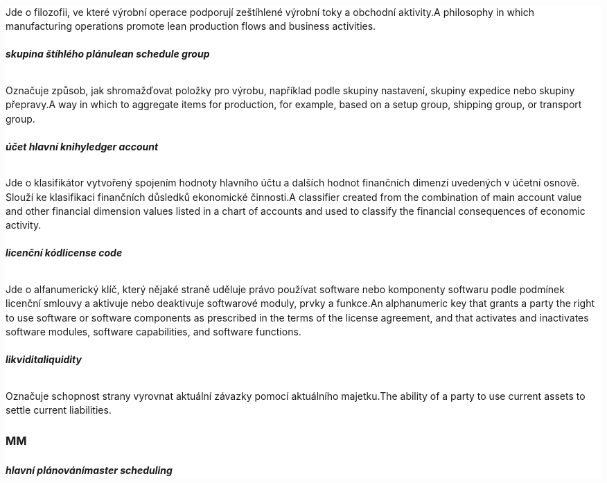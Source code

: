 <span data-ttu-id="1a839-273">Jde o filozofii, ve které výrobní operace podporují zeštíhlené výrobní toky a obchodní aktivity.</span><span class="sxs-lookup"><span data-stu-id="1a839-273">A philosophy in which manufacturing operations promote lean production flows and business activities.</span></span>

###### <a name="lean-schedule-group"></a><span data-ttu-id="1a839-274">**skupina štíhlého plánu**</span><span class="sxs-lookup"><span data-stu-id="1a839-274">**lean schedule group**</span></span>

<span data-ttu-id="1a839-275">Označuje způsob, jak shromažďovat položky pro výrobu, například podle skupiny nastavení, skupiny expedice nebo skupiny přepravy.</span><span class="sxs-lookup"><span data-stu-id="1a839-275">A way in which to aggregate items for production, for example, based on a setup group, shipping group, or transport group.</span></span>

###### <a name="ledger-account"></a><span data-ttu-id="1a839-276">**účet hlavní knihy**</span><span class="sxs-lookup"><span data-stu-id="1a839-276">**ledger account**</span></span>

<span data-ttu-id="1a839-277">Jde o klasifikátor vytvořený spojením hodnoty hlavního účtu a dalších hodnot finančních dimenzí uvedených v účetní osnově. Slouží ke klasifikaci finančních důsledků ekonomické činnosti.</span><span class="sxs-lookup"><span data-stu-id="1a839-277">A classifier created from the combination of main account value and other financial dimension values listed in a chart of accounts and used to classify the financial consequences of economic activity.</span></span>

###### <a name="license-code"></a><span data-ttu-id="1a839-278">**licenční kód**</span><span class="sxs-lookup"><span data-stu-id="1a839-278">**license code**</span></span>

<span data-ttu-id="1a839-279">Jde o alfanumerický klíč, který nějaké straně uděluje právo používat software nebo komponenty softwaru podle podmínek licenční smlouvy a aktivuje nebo deaktivuje softwarové moduly, prvky a funkce.</span><span class="sxs-lookup"><span data-stu-id="1a839-279">An alphanumeric key that grants a party the right to use software or software components as prescribed in the terms of the license agreement, and that activates and inactivates software modules, software capabilities, and software functions.</span></span>

###### <a name="liquidity"></a><span data-ttu-id="1a839-280">**likvidita**</span><span class="sxs-lookup"><span data-stu-id="1a839-280">**liquidity**</span></span>

<span data-ttu-id="1a839-281">Označuje schopnost strany vyrovnat aktuální závazky pomocí aktuálního majetku.</span><span class="sxs-lookup"><span data-stu-id="1a839-281">The ability of a party to use current assets to settle current liabilities.</span></span>

### <a name="m"></a><span data-ttu-id="1a839-282">**M**</span><span class="sxs-lookup"><span data-stu-id="1a839-282">**M**</span></span>

###### <a name="master-scheduling"></a><span data-ttu-id="1a839-283">**hlavní plánování**</span><span class="sxs-lookup"><span data-stu-id="1a839-283">**master scheduling**</span></span>
